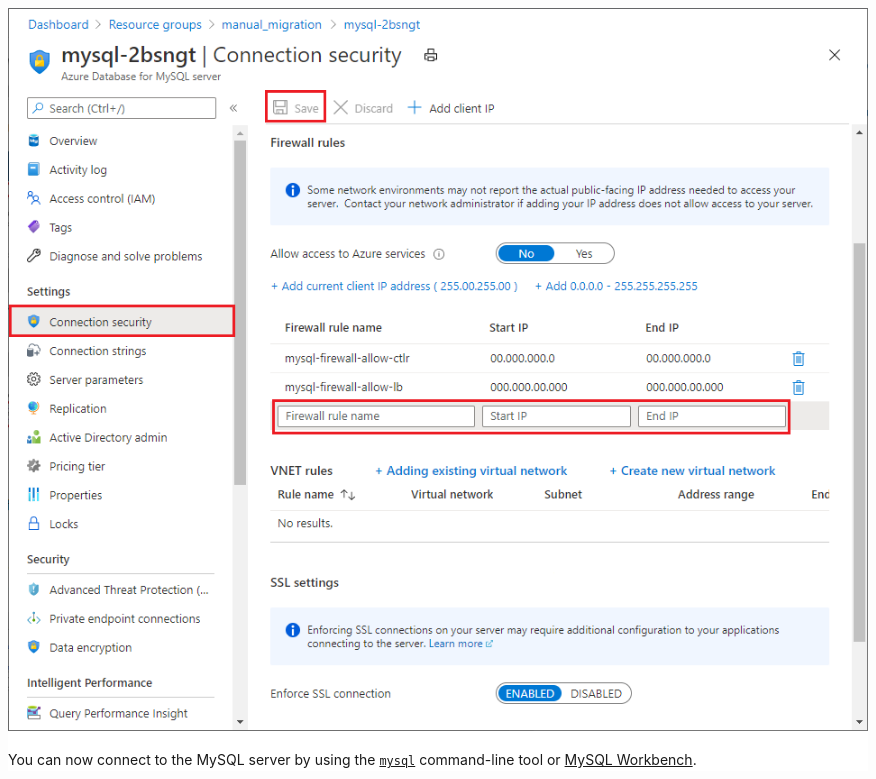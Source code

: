 ![Screenshot of the Connection security pane for the Azure Database for MySQL server.](./images/database-connection-security.png)

You can now connect to the MySQL server by using the [`mysql`](https://dev.mysql.com/doc/refman/8.0/en/mysql.html) command-line tool or [MySQL Workbench](https://dev.mysql.com/doc/workbench/en/).
